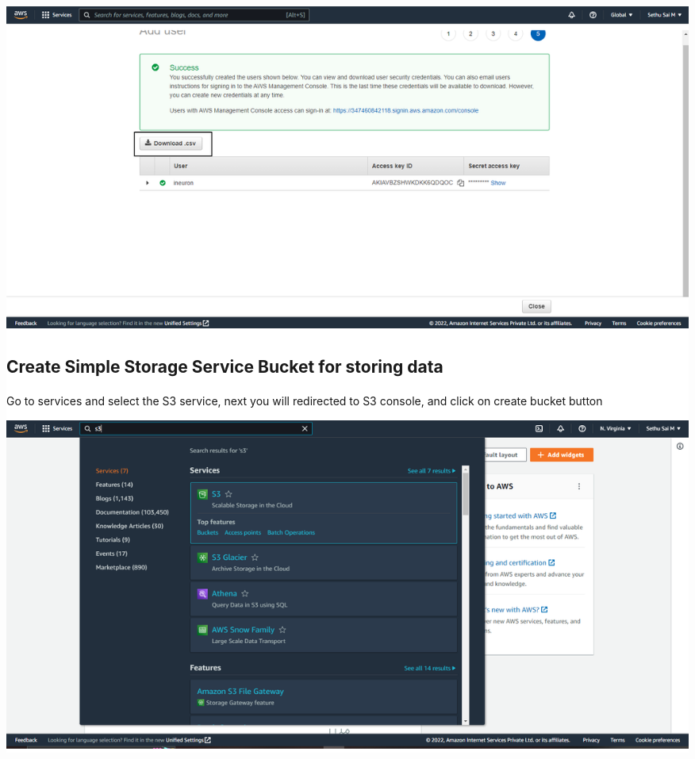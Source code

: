 ![](images/aws_iam_user_success.png)

## Create Simple Storage Service Bucket for storing data 

Go to services and select the S3 service, next you will redirected to S3 console, and click on create bucket button

![](images/aws_s3_service.png)
